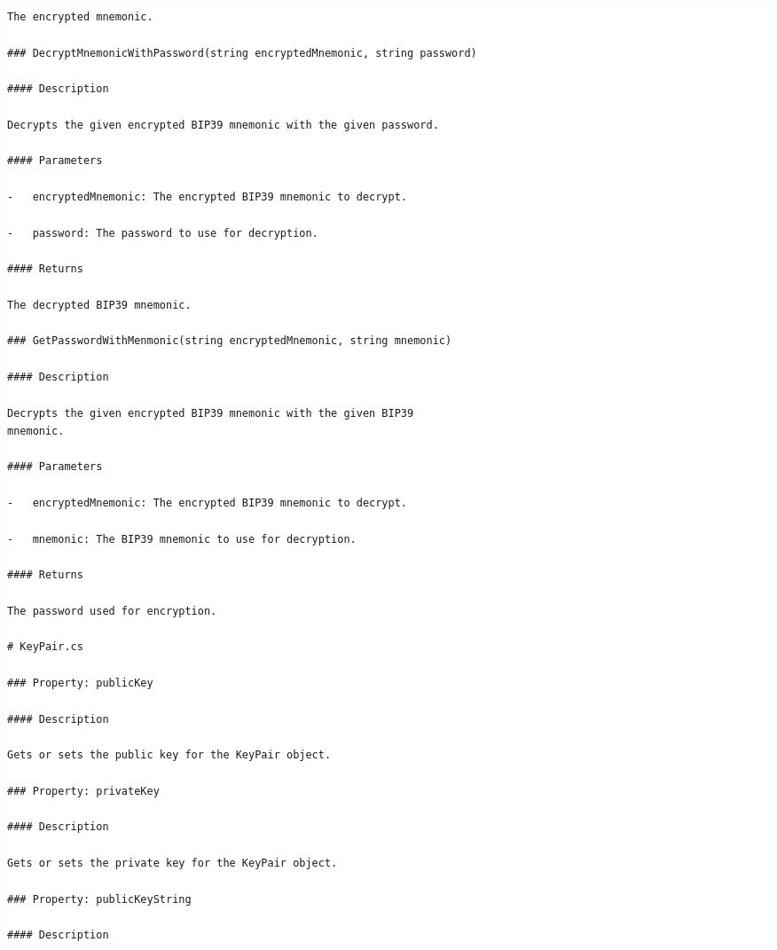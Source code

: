    The encrypted mnemonic.

    ### DecryptMnemonicWithPassword(string encryptedMnemonic, string password)

    #### Description

    Decrypts the given encrypted BIP39 mnemonic with the given password.

    #### Parameters

    -   encryptedMnemonic: The encrypted BIP39 mnemonic to decrypt.

    -   password: The password to use for decryption.

    #### Returns

    The decrypted BIP39 mnemonic.

    ### GetPasswordWithMenmonic(string encryptedMnemonic, string mnemonic)

    #### Description

    Decrypts the given encrypted BIP39 mnemonic with the given BIP39
    mnemonic.

    #### Parameters

    -   encryptedMnemonic: The encrypted BIP39 mnemonic to decrypt.

    -   mnemonic: The BIP39 mnemonic to use for decryption.

    #### Returns

    The password used for encryption.

    # KeyPair.cs

    ### Property: publicKey

    #### Description

    Gets or sets the public key for the KeyPair object.

    ### Property: privateKey

    #### Description

    Gets or sets the private key for the KeyPair object.

    ### Property: publicKeyString

    #### Description
